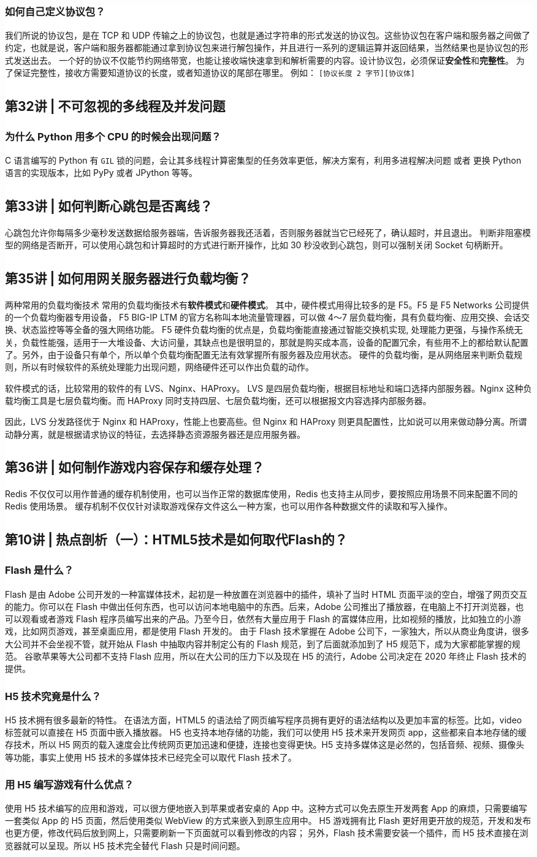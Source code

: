 
### 如何自己定义协议包？
我们所说的协议包，是在 TCP 和 UDP 传输之上的协议包，也就是通过字符串的形式发送的协议包。这些协议包在客户端和服务器之间做了约定，也就是说，客户端和服务器都能通过拿到协议包来进行解包操作，并且进行一系列的逻辑运算并返回结果，当然结果也是协议包的形式发送出去。
一个好的协议不仅能节约网络带宽，也能让接收端快速拿到和解析需要的内容。设计协议包，必须保证**安全性**和**完整性**。
为了保证完整性，接收方需要知道协议的长度，或者知道协议的尾部在哪里。
例如：
`[协议长度 2 字节][协议体]`


## 第32讲 | 不可忽视的多线程及并发问题
### 为什么 Python 用多个 CPU 的时候会出现问题？
C 语言编写的 Python 有 `GIL` 锁的问题，会让其多线程计算密集型的任务效率更低，解决方案有，利用多进程解决问题 或者 更换 Python 语言的实现版本，比如 PyPy 或者 JPython 等等。


## 第33讲 | 如何判断心跳包是否离线？
心跳包允许你每隔多少毫秒发送数据给服务器端，告诉服务器我还活着，否则服务器就当它已经死了，确认超时，并且退出。
判断非阻塞模型的网络是否断开，可以使用心跳包和计算超时的方式进行断开操作，比如 30 秒没收到心跳包，则可以强制关闭 Socket 句柄断开。


## 第35讲 | 如何用网关服务器进行负载均衡？
两种常用的负载均衡技术
常用的负载均衡技术有**软件模式**和**硬件模式**。
其中，硬件模式用得比较多的是 F5。F5 是 F5 Networks 公司提供的一个负载均衡器专用设备， F5 BIG-IP LTM 的官方名称叫本地流量管理器，可以做 4～7 层负载均衡，具有负载均衡、应用交换、会话交换、状态监控等等全备的强大网络功能。
F5 硬件负载均衡的优点是，负载均衡能直接通过智能交换机实现, 处理能力更强，与操作系统无关，负载性能强，适用于一大堆设备、大访问量，其缺点也是很明显的，那就是购买成本高，设备的配置冗余，有些用不上的都给默认配置了。另外，由于设备只有单个，所以单个负载均衡配置无法有效掌握所有服务器及应用状态。
硬件的负载均衡，是从网络层来判断负载规则，所以有时候软件的系统处理能力出现问题，网络硬件还可以作出负载的动作。


软件模式的话，比较常用的软件的有 LVS、Nginx、HAProxy。
LVS 是四层负载均衡，根据目标地址和端口选择内部服务器。Nginx 这种负载均衡工具是七层负载均衡。而 HAProxy 同时支持四层、七层负载均衡，还可以根据报文内容选择内部服务器。

因此，LVS 分发路径优于 Nginx 和 HAProxy，性能上也要高些。但 Nginx 和 HAProxy 则更具配置性，比如说可以用来做动静分离。所谓动静分离，就是根据请求协议的特征，去选择静态资源服务器还是应用服务器。


## 第36讲 | 如何制作游戏内容保存和缓存处理？
Redis 不仅仅可以用作普通的缓存机制使用，也可以当作正常的数据库使用，Redis 也支持主从同步，要按照应用场景不同来配置不同的 Redis 使用场景。
缓存机制不仅仅针对读取游戏保存文件这么一种方案，也可以用作各种数据文件的读取和写入操作。


## 第10讲 | 热点剖析（一）：HTML5技术是如何取代Flash的？
### Flash 是什么？
Flash 是由 Adobe 公司开发的一种富媒体技术，起初是一种放置在浏览器中的插件，填补了当时 HTML 页面平淡的空白，增强了网页交互的能力。你可以在 Flash 中做出任何东西，也可以访问本地电脑中的东西。后来，Adobe 公司推出了播放器，在电脑上不打开浏览器，也可以观看或者游戏 Flash 程序员编写出来的产品。乃至今日，依然有大量应用于 Flash 的富媒体应用，比如视频的播放，比如独立的小游戏，比如网页游戏，甚至桌面应用，都是使用 Flash 开发的。
由于 Flash 技术掌握在 Adobe 公司下，一家独大，所以从商业角度讲，很多大公司并不会坐视不管，就开始从 Flash 中抽取内容并制定公有的 Flash 规范，到了后面就添加到了 H5 规范下，成为大家都能掌握的规范。
谷歌苹果等大公司都不支持 Flash 应用，所以在大公司的压力下以及现在 H5 的流行，Adobe 公司决定在 2020 年终止 Flash 技术的提供。
### H5 技术究竟是什么？
H5 技术拥有很多最新的特性。
在语法方面，HTML5 的语法给了网页编写程序员拥有更好的语法结构以及更加丰富的标签。比如，video 标签就可以直接在 H5 页面中嵌入播放器。
H5 也支持本地存储的功能，我们可以使用 H5 技术来开发网页 app，这些都来自本地存储的缓存技术，所以 H5 网页的载入速度会比传统网页更加迅速和便捷，连接也变得更快。H5 支持多媒体这是必然的，包括音频、视频、摄像头等功能，事实上使用 H5 技术的多媒体技术已经完全可以取代 Flash 技术了。
### 用 H5 编写游戏有什么优点？
使用 H5 技术编写的应用和游戏，可以很方便地嵌入到苹果或者安桌的 App 中。这种方式可以免去原生开发两套 App 的麻烦，只需要编写一套类似 App 的 H5 页面，然后使用类似 WebView 的方式来嵌入到原生应用中。
H5 游戏拥有比 Flash 更好用更开放的规范，开发和发布也更方便，修改代码后放到网上，只需要刷新一下页面就可以看到修改的内容；
另外，Flash 技术需要安装一个插件，而 H5 技术直接在浏览器就可以呈现。所以 H5 技术完全替代 Flash 只是时间问题。